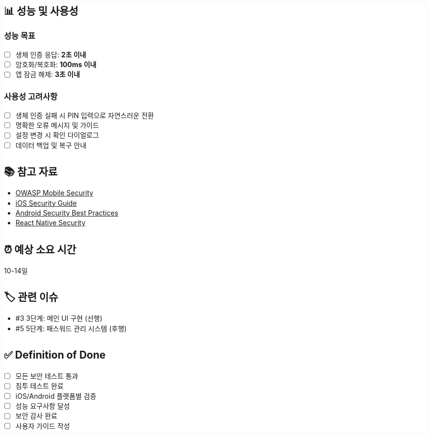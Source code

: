 ## 📊 성능 및 사용성

### 성능 목표
- [ ] 생체 인증 응답: **2초 이내**
- [ ] 암호화/복호화: **100ms 이내**
- [ ] 앱 잠금 해제: **3초 이내**

### 사용성 고려사항
- [ ] 생체 인증 실패 시 PIN 입력으로 자연스러운 전환
- [ ] 명확한 오류 메시지 및 가이드
- [ ] 설정 변경 시 확인 다이얼로그
- [ ] 데이터 백업 및 복구 안내

## 📚 참고 자료
- [OWASP Mobile Security](https://owasp.org/www-project-mobile-security/)
- [iOS Security Guide](https://support.apple.com/guide/security/welcome/web)
- [Android Security Best Practices](https://developer.android.com/topic/security/best-practices)
- [React Native Security](https://reactnative.dev/docs/security)

## ⏰ 예상 소요 시간
10-14일

## 🏷️ 관련 이슈
- #3 3단계: 메인 UI 구현 (선행)
- #5 5단계: 패스워드 관리 시스템 (후행)

## ✅ Definition of Done
- [ ] 모든 보안 테스트 통과
- [ ] 침투 테스트 완료
- [ ] iOS/Android 플랫폼별 검증
- [ ] 성능 요구사항 달성
- [ ] 보안 감사 완료
- [ ] 사용자 가이드 작성